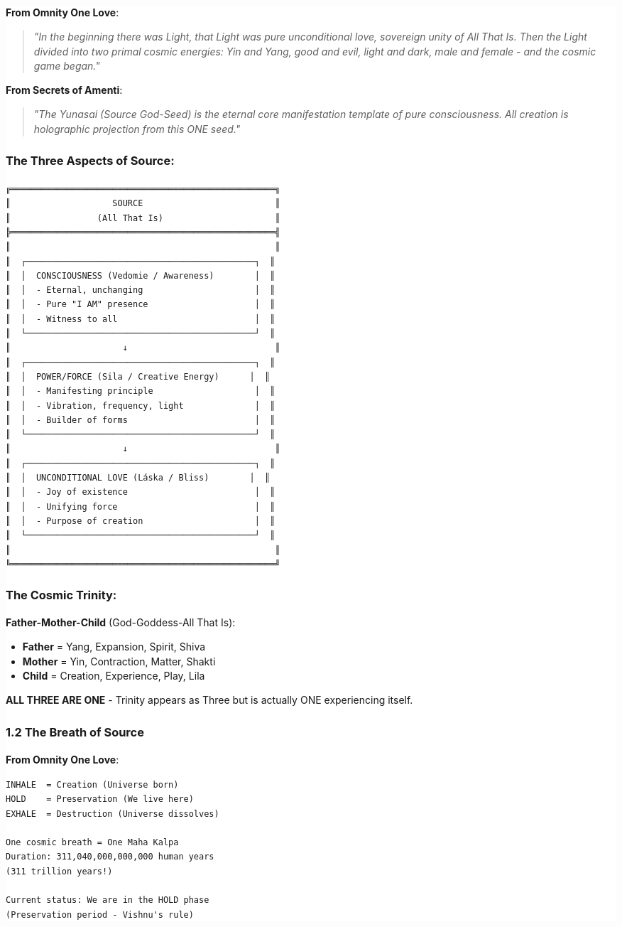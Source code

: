 **From Omnity One Love**:
> *"In the beginning there was Light, that Light was pure unconditional love, sovereign unity of All That Is. Then the Light divided into two primal cosmic energies: Yin and Yang, good and evil, light and dark, male and female - and the cosmic game began."*

**From Secrets of Amenti**:
> *"The Yunasai (Source God-Seed) is the eternal core manifestation template of pure consciousness. All creation is holographic projection from this ONE seed."*

### The Three Aspects of Source:

```
╔════════════════════════════════════════════════════╗
║                    SOURCE                          ║
║                 (All That Is)                      ║
╠════════════════════════════════════════════════════╣
║                                                    ║
║  ┌─────────────────────────────────────────────┐  ║
║  │  CONSCIOUSNESS (Vedomie / Awareness)        │  ║
║  │  - Eternal, unchanging                      │  ║
║  │  - Pure "I AM" presence                     │  ║
║  │  - Witness to all                           │  ║
║  └─────────────────────────────────────────────┘  ║
║                      ↓                             ║
║  ┌─────────────────────────────────────────────┐  ║
║  │  POWER/FORCE (Sila / Creative Energy)      │  ║
║  │  - Manifesting principle                    │  ║
║  │  - Vibration, frequency, light              │  ║
║  │  - Builder of forms                         │  ║
║  └─────────────────────────────────────────────┘  ║
║                      ↓                             ║
║  ┌─────────────────────────────────────────────┐  ║
║  │  UNCONDITIONAL LOVE (Láska / Bliss)        │  ║
║  │  - Joy of existence                         │  ║
║  │  - Unifying force                           │  ║
║  │  - Purpose of creation                      │  ║
║  └─────────────────────────────────────────────┘  ║
║                                                    ║
╚════════════════════════════════════════════════════╝
```

### The Cosmic Trinity:

**Father-Mother-Child** (God-Goddess-All That Is):
- **Father** = Yang, Expansion, Spirit, Shiva
- **Mother** = Yin, Contraction, Matter, Shakti
- **Child** = Creation, Experience, Play, Lila

**ALL THREE ARE ONE** - Trinity appears as Three but is actually ONE experiencing itself.

### 1.2 The Breath of Source

**From Omnity One Love**:
```
INHALE  = Creation (Universe born)
HOLD    = Preservation (We live here)
EXHALE  = Destruction (Universe dissolves)

One cosmic breath = One Maha Kalpa
Duration: 311,040,000,000,000 human years
(311 trillion years!)

Current status: We are in the HOLD phase
(Preservation period - Vishnu's rule)
```
